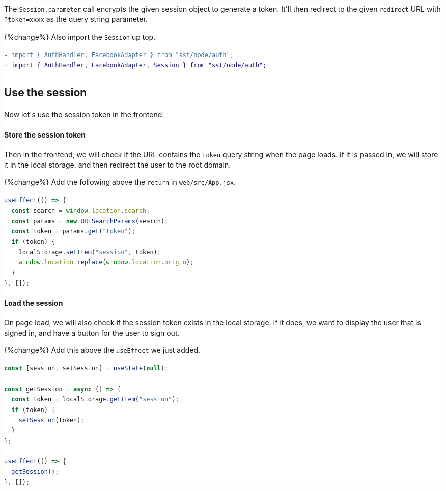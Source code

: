 The `Session.parameter` call encrypts the given session object to generate a token. It'll then redirect to the given `redirect` URL with `?token=xxxx` as the query string parameter.

{%change%} Also import the `Session` up top.

```diff
- import { AuthHandler, FacebookAdapter } from "sst/node/auth";
+ import { AuthHandler, FacebookAdapter, Session } from "sst/node/auth";
```

## Use the session

Now let's use the session token in the frontend.

#### Store the session token

Then in the frontend, we will check if the URL contains the `token` query string when the page loads. If it is passed in, we will store it in the local storage, and then redirect the user to the root domain.

{%change%} Add the following above the `return` in `web/src/App.jsx`.

```typescript
useEffect(() => {
  const search = window.location.search;
  const params = new URLSearchParams(search);
  const token = params.get("token");
  if (token) {
    localStorage.setItem("session", token);
    window.location.replace(window.location.origin);
  }
}, []);
```

#### Load the session

On page load, we will also check if the session token exists in the local storage. If it does, we want to display the user that is signed in, and have a button for the user to sign out.

{%change%} Add this above the `useEffect` we just added.

```typescript
const [session, setSession] = useState(null);

const getSession = async () => {
  const token = localStorage.getItem("session");
  if (token) {
    setSession(token);
  }
};

useEffect(() => {
  getSession();
}, []);
```
